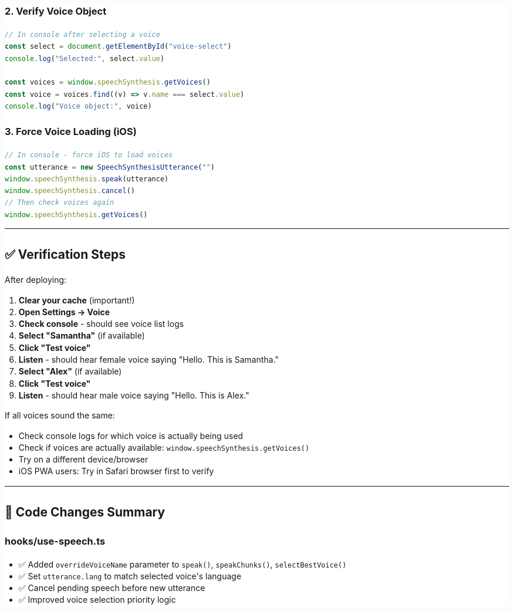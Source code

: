### 2. Verify Voice Object

```javascript
// In console after selecting a voice
const select = document.getElementById("voice-select")
console.log("Selected:", select.value)

const voices = window.speechSynthesis.getVoices()
const voice = voices.find((v) => v.name === select.value)
console.log("Voice object:", voice)
```

### 3. Force Voice Loading (iOS)

```javascript
// In console - force iOS to load voices
const utterance = new SpeechSynthesisUtterance("")
window.speechSynthesis.speak(utterance)
window.speechSynthesis.cancel()
// Then check voices again
window.speechSynthesis.getVoices()
```

---

## ✅ Verification Steps

After deploying:

1. **Clear your cache** (important!)
2. **Open Settings → Voice**
3. **Check console** - should see voice list logs
4. **Select "Samantha"** (if available)
5. **Click "Test voice"**
6. **Listen** - should hear female voice saying "Hello. This is Samantha."
7. **Select "Alex"** (if available)
8. **Click "Test voice"**
9. **Listen** - should hear male voice saying "Hello. This is Alex."

If all voices sound the same:

- Check console logs for which voice is actually being used
- Check if voices are actually available: `window.speechSynthesis.getVoices()`
- Try on a different device/browser
- iOS PWA users: Try in Safari browser first to verify

---

## 🔧 Code Changes Summary

### hooks/use-speech.ts

- ✅ Added `overrideVoiceName` parameter to `speak()`, `speakChunks()`, `selectBestVoice()`
- ✅ Set `utterance.lang` to match selected voice's language
- ✅ Cancel pending speech before new utterance
- ✅ Improved voice selection priority logic
